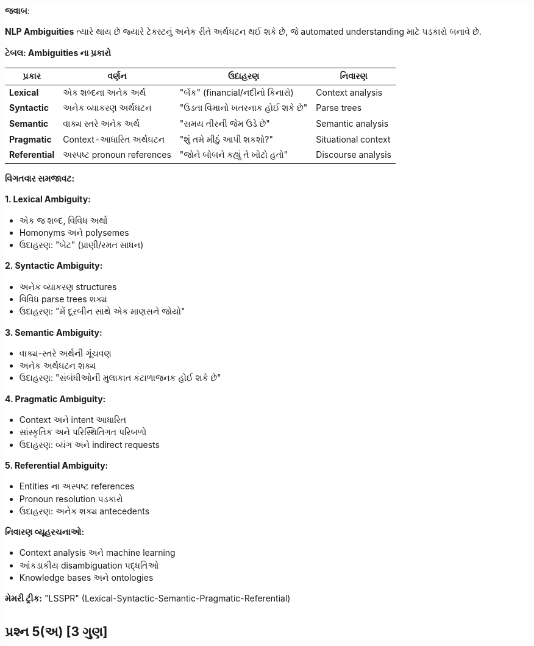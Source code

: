 **જવાબ**:

**NLP Ambiguities** ત્યારે થાય છે જ્યારે ટેક્સ્ટનું અનેક રીતે અર્થઘટન થઈ શકે છે, જે automated understanding માટે પડકારો બનાવે છે.

**ટેબલ: Ambiguities ના પ્રકારો**

| પ્રકાર | વર્ણન | ઉદાહરણ | નિવારણ |
|------|-------|---------|---------|
| **Lexical** | એક શબ્દના અનેક અર્થ | "બેંક" (financial/નદીનો કિનારો) | Context analysis |
| **Syntactic** | અનેક વ્યાકરણ અર્થઘટન | "ઉડતા વિમાનો ખતરનાક હોઈ શકે છે" | Parse trees |
| **Semantic** | વાક્ય સ્તરે અનેક અર્થ | "સમય તીરની જેમ ઉડે છે" | Semantic analysis |
| **Pragmatic** | Context-આધારિત અર્થઘટન | "શું તમે મીઠું આપી શકશો?" | Situational context |
| **Referential** | અસ્પષ્ટ pronoun references | "જોને બોબને કહ્યું તે ખોટો હતો" | Discourse analysis |

**વિગતવાર સમજાવટ:**

**1. Lexical Ambiguity:**

- એક જ શબ્દ, વિવિધ અર્થો
- Homonyms અને polysemes
- ઉદાહરણ: "બેટ" (પ્રાણી/રમત સાધન)

**2. Syntactic Ambiguity:**

- અનેક વ્યાકરણ structures
- વિવિધ parse trees શક્ય
- ઉદાહરણ: "મેં દૂરબીન સાથે એક માણસને જોયો"

**3. Semantic Ambiguity:**

- વાક્ય-સ્તરે અર્થની ગૂંચવણ
- અનેક અર્થઘટન શક્ય
- ઉદાહરણ: "સંબંધીઓની મુલાકાત કંટાળાજનક હોઈ શકે છે"

**4. Pragmatic Ambiguity:**

- Context અને intent આધારિત
- સાંસ્કૃતિક અને પરિસ્થિતિગત પરિબળો
- ઉદાહરણ: વ્યંગ અને indirect requests

**5. Referential Ambiguity:**

- Entities ના અસ્પષ્ટ references
- Pronoun resolution પડકારો
- ઉદાહરણ: અનેક શક્ય antecedents

**નિવારણ વ્યૂહરચનાઓ:**

- Context analysis અને machine learning
- આંકડાકીય disambiguation પદ્ધતિઓ
- Knowledge bases અને ontologies

**મેમરી ટ્રીક:** "LSSPR" (Lexical-Syntactic-Semantic-Pragmatic-Referential)

## પ્રશ્ન 5(અ) [3 ગુણ]
